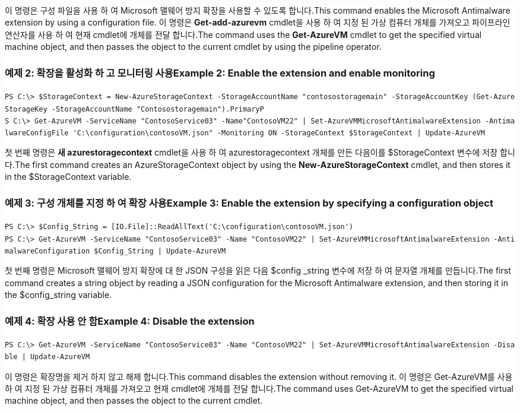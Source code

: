 <span data-ttu-id="94512-115">이 명령은 구성 파일을 사용 하 여 Microsoft 맬웨어 방지 확장을 사용할 수 있도록 합니다.</span><span class="sxs-lookup"><span data-stu-id="94512-115">This command enables the Microsoft Antimalware extension by using a configuration file.</span></span>
<span data-ttu-id="94512-116">이 명령은 **Get-add-azurevm** cmdlet을 사용 하 여 지정 된 가상 컴퓨터 개체를 가져오고 파이프라인 연산자를 사용 하 여 현재 cmdlet에 개체를 전달 합니다.</span><span class="sxs-lookup"><span data-stu-id="94512-116">The command uses the **Get-AzureVM** cmdlet to get the specified virtual machine object, and then passes the object to the current cmdlet by using the pipeline operator.</span></span>

### <span data-ttu-id="94512-117">예제 2: 확장을 활성화 하 고 모니터링 사용</span><span class="sxs-lookup"><span data-stu-id="94512-117">Example 2: Enable the extension and enable monitoring</span></span>
```
PS C:\> $StorageContext = New-AzureStorageContext -StorageAccountName "contosostoragemain" -StorageAccountKey (Get-AzureStorageKey -StorageAccountName "Contosostoragemain").PrimaryP
S C:\> Get-AzureVM -ServiceName "ContosoService03" -Name"ContosoVM22" | Set-AzureVMMicrosoftAntimalwareExtension -AntimalwareConfigFile 'C:\configuration\contosoVM.json" -Monitoring ON -StorageContext $StorageContext | Update-AzureVM
```

<span data-ttu-id="94512-118">첫 번째 명령은 **새 azurestoragecontext** cmdlet을 사용 하 여 azurestoragecontext 개체를 만든 다음이를 $StorageContext 변수에 저장 합니다.</span><span class="sxs-lookup"><span data-stu-id="94512-118">The first command creates an AzureStorageContext object by using the **New-AzureStorageContext** cmdlet, and then stores it in the $StorageContext variable.</span></span>

### <span data-ttu-id="94512-119">예제 3: 구성 개체를 지정 하 여 확장 사용</span><span class="sxs-lookup"><span data-stu-id="94512-119">Example 3: Enable the extension by specifying a configuration object</span></span>
```
PS C:\> $Config_String = [IO.File]::ReadAllText('C:\configuration\contosoVM.json')
PS C:\> Get-AzureVM -ServiceName "ContosoService03" -Name "ContosoVM22" | Set-AzureVMMicrosoftAntimalwareExtension -AntimalwareConfiguration $Config_String | Update-AzureVM
```

<span data-ttu-id="94512-120">첫 번째 명령은 Microsoft 맬웨어 방지 확장에 대 한 JSON 구성을 읽은 다음 $config _string 변수에 저장 하 여 문자열 개체를 만듭니다.</span><span class="sxs-lookup"><span data-stu-id="94512-120">The first command creates a string object by reading a JSON configuration for the Microsoft Antimalware extension, and then storing it in the $config_string variable.</span></span>

### <span data-ttu-id="94512-121">예제 4: 확장 사용 안 함</span><span class="sxs-lookup"><span data-stu-id="94512-121">Example 4: Disable the extension</span></span>
```
PS C:\> Get-AzureVM -ServiceName "ContosoService03" -Name "ContosoVM22" | Set-AzureVMMicrosoftAntimalwareExtension -Disable | Update-AzureVM
```

<span data-ttu-id="94512-122">이 명령은 확장명을 제거 하지 않고 해제 합니다.</span><span class="sxs-lookup"><span data-stu-id="94512-122">This command disables the extension without removing it.</span></span>
<span data-ttu-id="94512-123">이 명령은 Get-AzureVM를 사용 하 여 지정 된 가상 컴퓨터 개체를 가져오고 현재 cmdlet에 개체를 전달 합니다.</span><span class="sxs-lookup"><span data-stu-id="94512-123">The command uses Get-AzureVM to get the specified virtual machine object, and then passes the object to the current cmdlet.</span></span>
